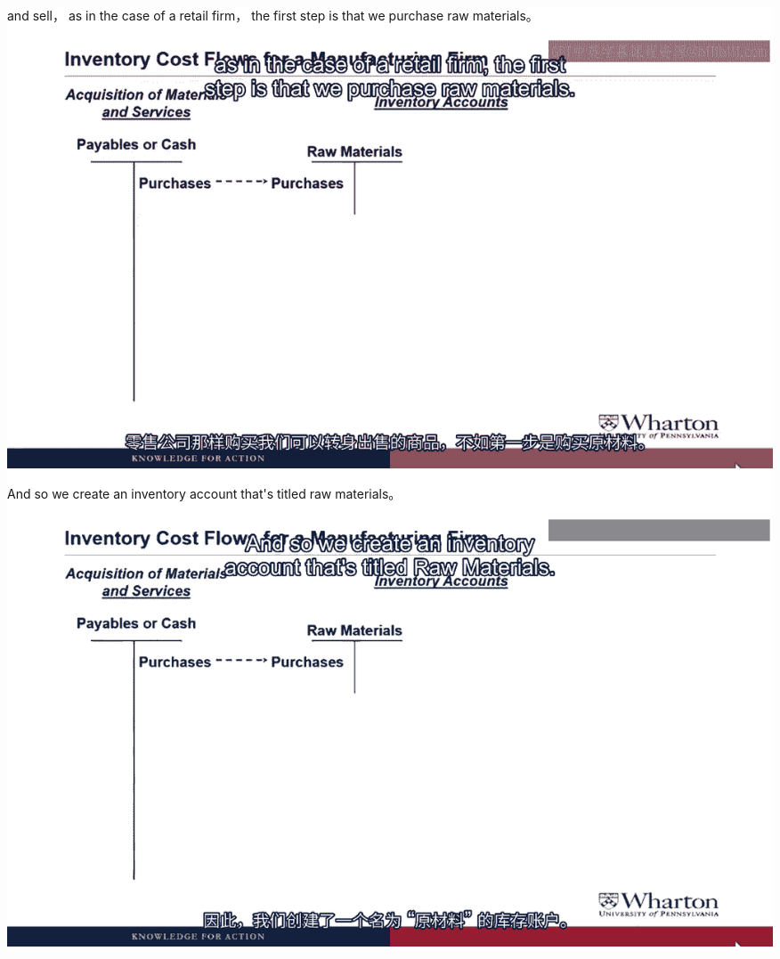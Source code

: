 and sell， as in the case of a retail firm， the first step is that we purchase raw materials。

![](img/517e9cc2c19e23d054a135b2dd68687e_30.png)

And so we create an inventory account that's titled raw materials。

![](img/517e9cc2c19e23d054a135b2dd68687e_32.png)
